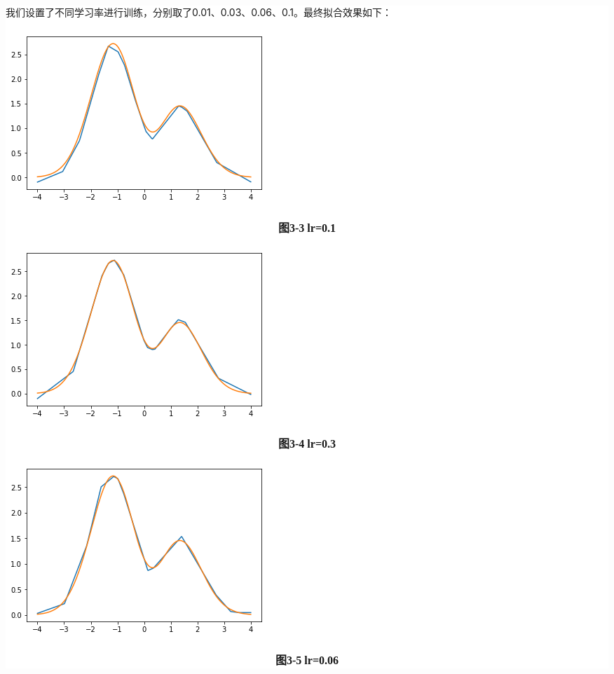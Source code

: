 我们设置了不同学习率进行训练，分别取了0.01、0.03、0.06、0.1。最终拟合效果如下：



![01](BP.assets/01.png)

<center><font face="楷体" size=3><strong>图3-3 lr=0.1</strong></font></center>

![003](BP.assets/003.png)

<center><font face="楷体" size=3><strong>图3-4 lr=0.3</strong></font></center>

![06](BP.assets/06.png)

<center><font face="楷体" size=3><strong>图3-5 lr=0.06</strong></font></center>
